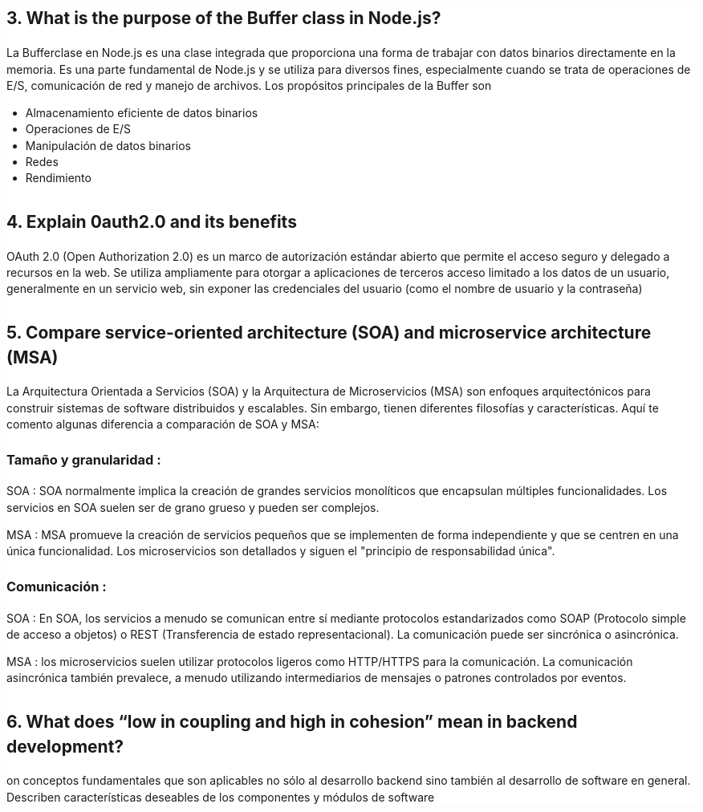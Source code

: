 ## 3. What is the purpose of the Buffer class in Node.js?
La Bufferclase en Node.js es una clase integrada que proporciona una forma de trabajar con datos binarios directamente en la memoria. Es una parte fundamental de Node.js y se utiliza para diversos fines, especialmente cuando se trata de operaciones de E/S, comunicación de red y manejo de archivos. Los propósitos principales de la Buffer son 
 - Almacenamiento eficiente de datos binarios 
 - Operaciones de E/S
 - Manipulación de datos binarios 
 -  Redes  
 - Rendimiento

## 4. Explain 0auth2.0 and its benefits

OAuth 2.0 (Open Authorization 2.0) es un marco de autorización estándar abierto que permite el acceso seguro y delegado a recursos en la web. Se utiliza ampliamente para otorgar a aplicaciones de terceros acceso limitado a los datos de un usuario, generalmente en un servicio web, sin exponer las credenciales del usuario (como el nombre de usuario y la contraseña)



## 5. Compare service-oriented architecture (SOA) and microservice architecture (MSA)

La Arquitectura Orientada a Servicios (SOA) y la Arquitectura de Microservicios (MSA) son enfoques arquitectónicos para construir sistemas de software distribuidos y escalables. Sin embargo, tienen diferentes filosofías y características. Aquí te comento algunas diferencia a comparación de SOA y MSA:

### Tamaño y granularidad :
SOA : SOA normalmente implica la creación de grandes servicios monolíticos que encapsulan múltiples funcionalidades. Los servicios en SOA suelen ser de grano grueso y pueden ser complejos.

MSA : MSA promueve la creación de servicios pequeños que se implementen de forma independiente y que se centren en una única funcionalidad. Los microservicios son detallados y siguen el "principio de responsabilidad única".


### Comunicación :

SOA : En SOA, los servicios a menudo se comunican entre sí mediante protocolos estandarizados como SOAP (Protocolo simple de acceso a objetos) o REST (Transferencia de estado representacional). La comunicación puede ser sincrónica o asincrónica.

MSA : los microservicios suelen utilizar protocolos ligeros como HTTP/HTTPS para la comunicación. La comunicación asincrónica también prevalece, a menudo utilizando intermediarios de mensajes o patrones controlados por eventos.

## 6. What does “low in coupling and high in cohesion” mean in backend development?
on conceptos fundamentales que son aplicables no sólo al desarrollo backend sino también al desarrollo de software en general. Describen características deseables de los componentes y módulos de software 
